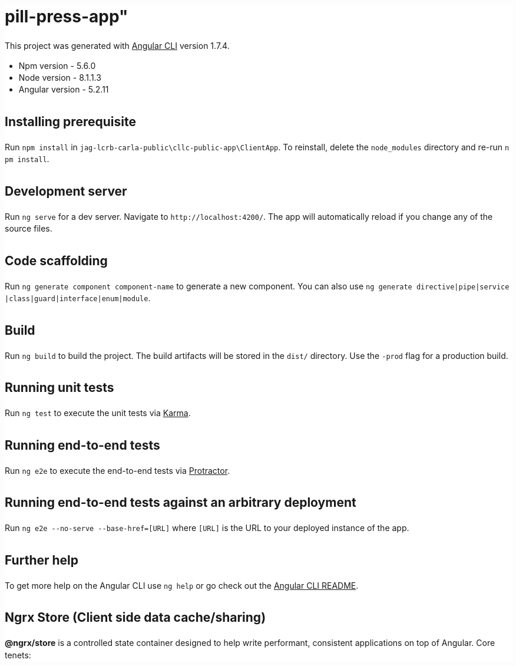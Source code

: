 # pill-press-app"

This project was generated with [Angular CLI](https://github.com/angular/angular-cli) version 1.7.4.

- Npm version - 5.6.0
- Node version - 8.1.1.3
- Angular version - 5.2.11

## Installing prerequisite

Run `npm install` in `jag-lcrb-carla-public\cllc-public-app\ClientApp`. To reinstall, delete the `node_modules` directory and re-run `npm install`.

## Development server

Run `ng serve` for a dev server. Navigate to `http://localhost:4200/`. The app will automatically reload if you change any of the source files.

## Code scaffolding

Run `ng generate component component-name` to generate a new component. You can also use `ng generate directive|pipe|service|class|guard|interface|enum|module`.

## Build

Run `ng build` to build the project. The build artifacts will be stored in the `dist/` directory. Use the `-prod` flag for a production build.

## Running unit tests

Run `ng test` to execute the unit tests via [Karma](https://karma-runner.github.io).

## Running end-to-end tests

Run `ng e2e` to execute the end-to-end tests via [Protractor](http://www.protractortest.org/).

## Running end-to-end tests against an arbitrary deployment

Run `ng e2e --no-serve --base-href=[URL]` where `[URL]` is the URL to your deployed instance of the app.

## Further help

To get more help on the Angular CLI use `ng help` or go check out the [Angular CLI README](https://github.com/angular/angular-cli/blob/master/README.md).

## Ngrx Store (Client side data cache/sharing)
**@ngrx/store** is a controlled state container designed to help write performant, consistent applications on top of Angular. Core tenets:

